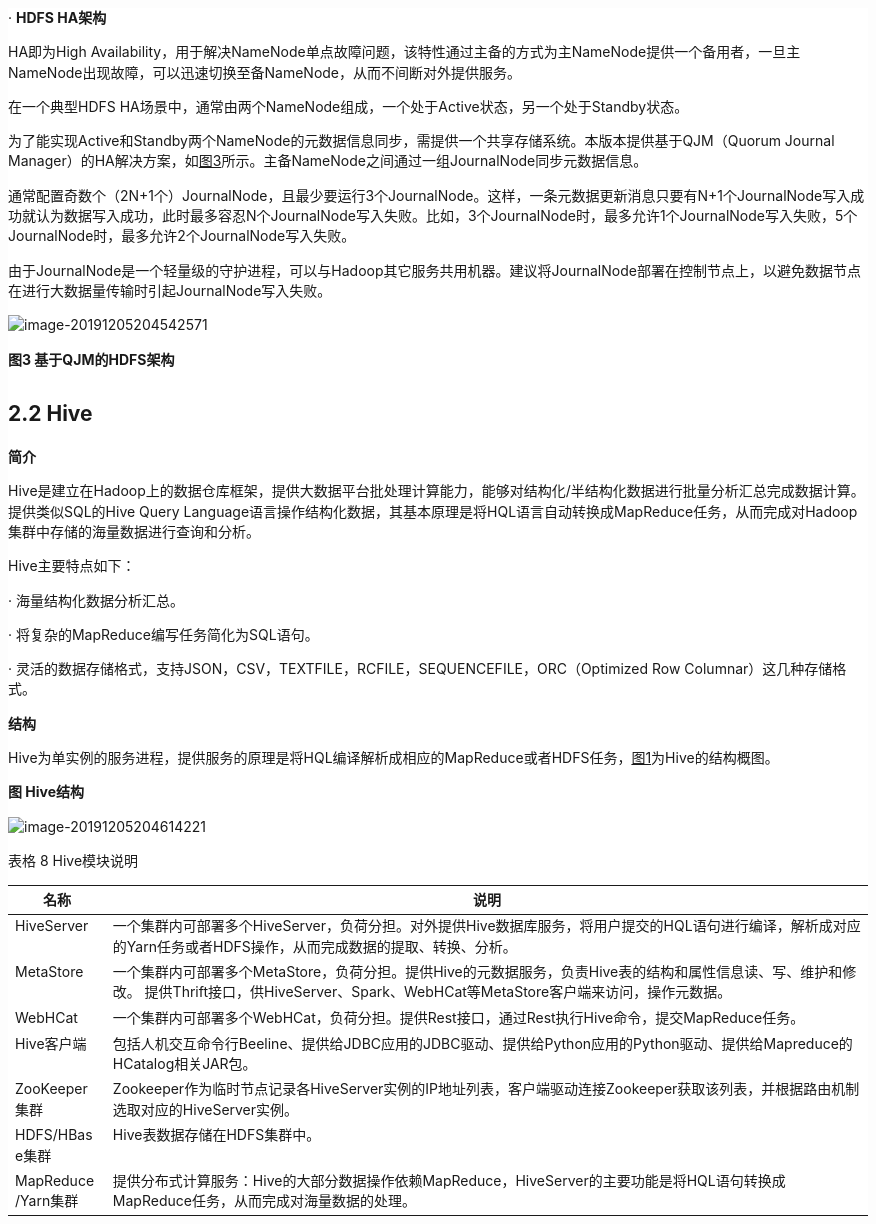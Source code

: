·     **HDFS HA架构**

HA即为High Availability，用于解决NameNode单点故障问题，该特性通过主备的方式为主NameNode提供一个备用者，一旦主NameNode出现故障，可以迅速切换至备NameNode，从而不间断对外提供服务。

在一个典型HDFS HA场景中，通常由两个NameNode组成，一个处于Active状态，另一个处于Standby状态。

为了能实现Active和Standby两个NameNode的元数据信息同步，需提供一个共享存储系统。本版本提供基于QJM（Quorum Journal Manager）的HA解决方案，如[图3](http://localhost:7890/pages/YZH0518G/01/YZH0518G/01/resources/zh-cn_topic_0085563616.html#ZH-CN_TOPIC_0085563616__fb526d759c38f48f69331e9bf8d4159ca)所示。主备NameNode之间通过一组JournalNode同步元数据信息。

通常配置奇数个（2N+1个）JournalNode，且最少要运行3个JournalNode。这样，一条元数据更新消息只要有N+1个JournalNode写入成功就认为数据写入成功，此时最多容忍N个JournalNode写入失败。比如，3个JournalNode时，最多允许1个JournalNode写入失败，5个JournalNode时，最多允许2个JournalNode写入失败。

由于JournalNode是一个轻量级的守护进程，可以与Hadoop其它服务共用机器。建议将JournalNode部署在控制节点上，以避免数据节点在进行大数据量传输时引起JournalNode写入失败。

![image-20191205204542571](../../media/bigdata/hadoop/hadoop_037.png)

**图3 基于QJM的HDFS架构**

## 2.2  Hive

**简介**

Hive是建立在Hadoop上的数据仓库框架，提供大数据平台批处理计算能力，能够对结构化/半结构化数据进行批量分析汇总完成数据计算。提供类似SQL的Hive Query Language语言操作结构化数据，其基本原理是将HQL语言自动转换成MapReduce任务，从而完成对Hadoop集群中存储的海量数据进行查询和分析。

Hive主要特点如下：

·     海量结构化数据分析汇总。

·     将复杂的MapReduce编写任务简化为SQL语句。

·     灵活的数据存储格式，支持JSON，CSV，TEXTFILE，RCFILE，SEQUENCEFILE，ORC（Optimized Row Columnar）这几种存储格式。

**结构**

Hive为单实例的服务进程，提供服务的原理是将HQL编译解析成相应的MapReduce或者HDFS任务，[图1](http://localhost:7890/pages/YZH0518G/01/YZH0518G/01/resources/zh-cn_topic_0085563627.html?ft=0&fe=10&hib=2.2.3.8.1&id=ZH-CN_TOPIC_0085563627#ZH-CN_TOPIC_0085563627__fig47605446155228)为Hive的结构概图。

**图  Hive结构**

![image-20191205204614221](../../media/bigdata/hadoop/hadoop_041.png)

表格 8 Hive模块说明

| 名称               | 说明                                                                                                                            |
| ---------------- | ----------------------------------------------------------------------------------------------------------------------------- |
| HiveServer       | 一个集群内可部署多个HiveServer，负荷分担。对外提供Hive数据库服务，将用户提交的HQL语句进行编译，解析成对应的Yarn任务或者HDFS操作，从而完成数据的提取、转换、分析。                                 |
| MetaStore        | 一个集群内可部署多个MetaStore，负荷分担。提供Hive的元数据服务，负责Hive表的结构和属性信息读、写、维护和修改。   提供Thrift接口，供HiveServer、Spark、WebHCat等MetaStore客户端来访问，操作元数据。 |
| WebHCat          | 一个集群内可部署多个WebHCat，负荷分担。提供Rest接口，通过Rest执行Hive命令，提交MapReduce任务。                                                                 |
| Hive客户端          | 包括人机交互命令行Beeline、提供给JDBC应用的JDBC驱动、提供给Python应用的Python驱动、提供给Mapreduce的HCatalog相关JAR包。                                           |
| ZooKeeper集群      | Zookeeper作为临时节点记录各HiveServer实例的IP地址列表，客户端驱动连接Zookeeper获取该列表，并根据路由机制选取对应的HiveServer实例。                                         |
| HDFS/HBase集群     | Hive表数据存储在HDFS集群中。                                                                                                            |
| MapReduce/Yarn集群 | 提供分布式计算服务：Hive的大部分数据操作依赖MapReduce，HiveServer的主要功能是将HQL语句转换成MapReduce任务，从而完成对海量数据的处理。                                          |
